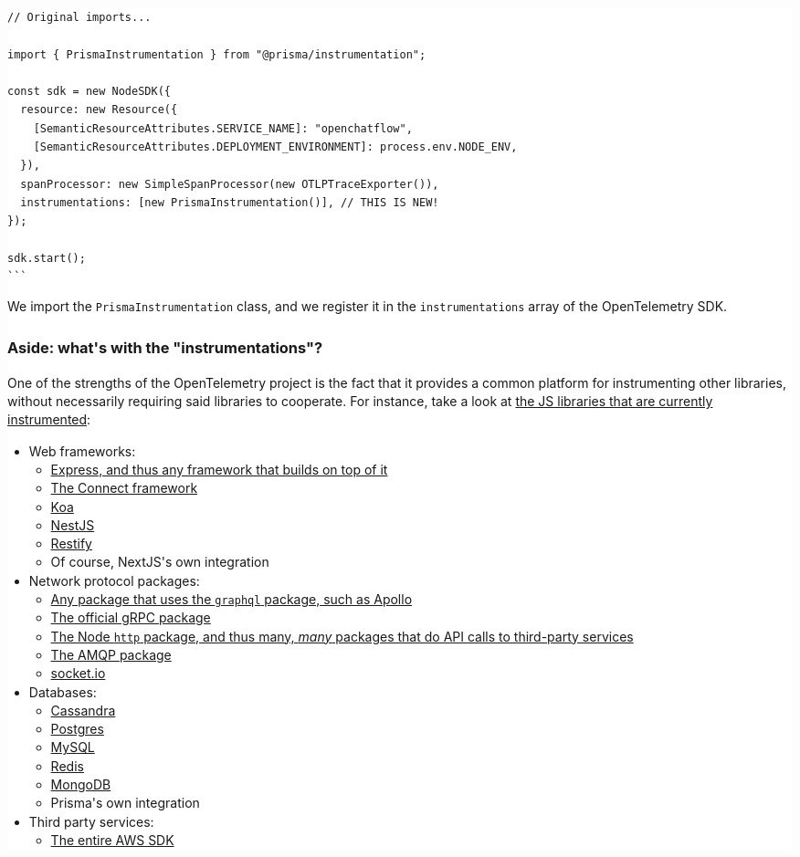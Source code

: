     // Original imports...

    import { PrismaInstrumentation } from "@prisma/instrumentation";

    const sdk = new NodeSDK({
      resource: new Resource({
        [SemanticResourceAttributes.SERVICE_NAME]: "openchatflow",
        [SemanticResourceAttributes.DEPLOYMENT_ENVIRONMENT]: process.env.NODE_ENV,
      }),
      spanProcessor: new SimpleSpanProcessor(new OTLPTraceExporter()),
      instrumentations: [new PrismaInstrumentation()], // THIS IS NEW!
    });

    sdk.start();
    ```
	
We import the `PrismaInstrumentation` class, and we register it in the `instrumentations` array of the OpenTelemetry SDK.

### Aside: what's with the "instrumentations"?

One of the strengths of the OpenTelemetry project is the fact that it provides a common platform for instrumenting other libraries, without necessarily requiring said libraries to cooperate. For instance, take a look at [the JS libraries that are currently instrumented](https://www.npmjs.com/package/@opentelemetry/auto-instrumentations-node):

* Web frameworks:
	* [Express, and thus any framework that builds on top of it](https://github.com/open-telemetry/opentelemetry-js-contrib/tree/main/plugins/node/opentelemetry-instrumentation-express)
	* [The Connect framework](https://github.com/open-telemetry/opentelemetry-js-contrib/tree/main/plugins/node/opentelemetry-instrumentation-connect)
	* [Koa](https://github.com/open-telemetry/opentelemetry-js-contrib/tree/main/plugins/node/opentelemetry-instrumentation-koa)
	* [NestJS](https://github.com/open-telemetry/opentelemetry-js-contrib/tree/main/plugins/node/opentelemetry-instrumentation-nestjs-core)
	* [Restify](https://github.com/open-telemetry/opentelemetry-js-contrib/tree/main/plugins/node/opentelemetry-instrumentation-restify)
	* Of course, NextJS's own integration
* Network protocol packages:
	* [Any package that uses the `graphql` package, such as Apollo](https://github.com/open-telemetry/opentelemetry-js-contrib/tree/main/plugins/node/opentelemetry-instrumentation-graphql)
	* [The official gRPC package](https://github.com/open-telemetry/opentelemetry-js/tree/main/experimental/packages/opentelemetry-instrumentation-grpc)
	* [The Node `http` package, and thus many, _many_ packages that do API calls to third-party services](https://github.com/open-telemetry/opentelemetry-js/tree/main/experimental/packages/opentelemetry-instrumentation-http)
	* [The AMQP package](https://github.com/open-telemetry/opentelemetry-js-contrib/tree/main/plugins/node/instrumentation-amqplib)
	* [socket.io](https://github.com/open-telemetry/opentelemetry-js-contrib/tree/main/plugins/node/instrumentation-socket.io)
* Databases:
	* [Cassandra](https://github.com/open-telemetry/opentelemetry-js-contrib/tree/main/plugins/node/opentelemetry-instrumentation-cassandra)
	* [Postgres](https://github.com/open-telemetry/opentelemetry-js-contrib/tree/main/plugins/node/opentelemetry-instrumentation-pg)
	* [MySQL](https://github.com/open-telemetry/opentelemetry-js-contrib/tree/main/plugins/node/opentelemetry-instrumentation-mysql)
	* [Redis](https://github.com/open-telemetry/opentelemetry-js-contrib/tree/main/plugins/node/opentelemetry-instrumentation-redis)
	* [MongoDB](https://github.com/open-telemetry/opentelemetry-js-contrib/tree/main/plugins/node/opentelemetry-instrumentation-mongodb)
	* Prisma's own integration
* Third party services:
	* [The entire AWS SDK](https://github.com/open-telemetry/opentelemetry-js-contrib/tree/main/plugins/node/opentelemetry-instrumentation-aws-sdk)
